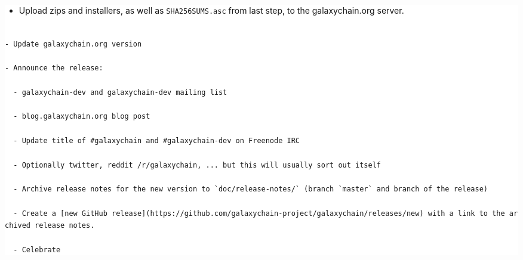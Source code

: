 - Upload zips and installers, as well as `SHA256SUMS.asc` from last step, to the galaxychain.org server.

```

- Update galaxychain.org version

- Announce the release:

  - galaxychain-dev and galaxychain-dev mailing list

  - blog.galaxychain.org blog post

  - Update title of #galaxychain and #galaxychain-dev on Freenode IRC

  - Optionally twitter, reddit /r/galaxychain, ... but this will usually sort out itself

  - Archive release notes for the new version to `doc/release-notes/` (branch `master` and branch of the release)

  - Create a [new GitHub release](https://github.com/galaxychain-project/galaxychain/releases/new) with a link to the archived release notes.

  - Celebrate
